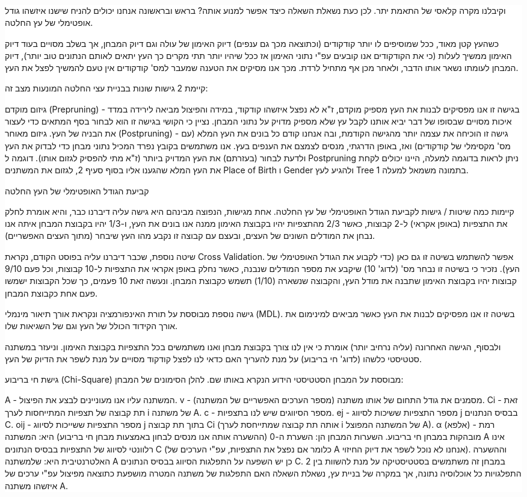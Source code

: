 

וקיבלנו מקרה קלאסי של התאמת יתר. לכן כעת נשאלת השאלה כיצד אפשר למנוע אותה? בראש ובראשונה אנחנו יכולים להניח שישנו איזשהו גודל אופטימלי של עץ החלטה.

כשהעץ קטן מאוד, ככל שמוסיפים לו יותר קודקודים (וכתוצאה מכך גם ענפים) דיוק האימון של עולה וגם דיוק המבחן, אך בשלב מסויים בעוד דיוק האימון ממשיך לעלות (כי את הקודקודים אנו קובעים עפ"י נתוני האימון אז ככל שיהיו יותר תתי מקרים כך העץ יתאים לאותם הנתונים טוב יותר), דיוק המבחן לעומתו נשאר אותו הדבר, ולאחר מכן אף מתחיל לרדת. מכך אנו מסיקים את הטענה שמעבר למס' קודקודים אין טעם להמשיך לפצל את העץ.

קיימת 2 גישות שונות בבניית עצי החלטה המונעות מצב זה:

גיזום מוקדם (Prepruning) - בגישה זו אנו מפסיקים לבנות את העץ מספיק מוקדם, ז"א לא נפצל איזשהו קודקוד, במידה והפיצול מביאה לירידה במדד איכות מסויים שבסופו של דבר יביא אותנו לקבל עץ שלא מספיק מדויק על נתוני המבחן. נציין כי הקושי בגישה זו הוא לבחור בסף המתאים כדי לעצור את הבניה של העץ.
גיזום מאוחר (Postpruning) - גישה זו הוכיחה את עצמה יותר מהגישה הקודמת, ובה אנחנו קודם כל בונים את העץ המלא (עם מס' מקסימלי של קודקודים) ואז, באופן הדרגתי, מנסים לצמצם את הענפים בעץ. אנו משתמשים בקובץ נפרד המכיל נתוני מבחן כדי לבדוק את העץ ולדעת לבחור (בעזרתם) את העץ המדויק ביותר (ז"א מתי להפסיק לגזום אותו).
דוגמה ל Postpruning ניתן לראות בדוגמה למעלה, היינו יכולים לקחת את העץ המלא שהגענו אליו בסוף סעיף 2, לגזום את המשתנים Place of Birth ו Gender ולהגיע לעץ Tree 1 בתמונה משמאל למעלה.



קביעת הגודל האופטימלי של העץ החלטה

קיימות כמה שיטות / גישות לקביעת הגודל האופטימלי של עץ החלטה. אחת מגישות, הנפוצה מבינהם היא גישה עליה דיברנו כבר, והיא אומרת לחלק את התצפיות (באופן אקראי) ל-2 קבוצות, כאשר 2/3 מהתצפיות יהיו בקבוצת האימון ממנה אנו בונים את העץ, ו-1/3 יהיו בקבוצת המבחן איתה אנו נבחן את המודלים השונים של העצים, ובעצם עם קבוצה זו נקבע מהו העץ שיבחר (מתוך העצים האפשריים).

שיטה נוספת, שכבר דיברנו עליה בפוסט הקודם, נקראת Cross Validation. אפשר להשתמש בשיטה זו גם כאן (כדי לקבוע את הגודל האופטימלי של העץ). נזכיר כי בשיטה זו נבחר מס' (לדוג' 10) שיקבע את מספר המודלים שנבנה, כאשר נחלק באופן אקראי את התצפיות ל-10 קבוצות, וכל פעם 9/10 קבוצות יהיו בקבוצת האימון שתבנה את מודל העץ, והקבוצה שנשארה (1/10) תשמש כקבוצת המבחן. ונעשה זאת 10 פעמים, כך שכל הקבוצות ישמשו פעם אחת כקבוצת המבחן.

גישה נוספת מבוססת על תורת האינפורמציה ונקראת אורך תיאור מינמלי (MDL). בשיטה זו אנו מפסיקים לבנות את העץ כאשר מביאים למינימום את אורך הקידוד הכולל של העץ וגם של השגיאות שלו.

ולבסוף, הגישה האחרונה (עליה נרחיב יותר) אומרת כי אין לנו צורך בקבוצת מבחן ואנו משתמשים בכל התצפיות בקבוצת האימון. וניעזר במשתנה סטטיסטי כלשהו (לדוג' חי בריבוע) על מנת להעריך האם כדאי לנו לפצל קודקוד מסויים על מנת לשפר את הדיוק של העץ.



גישת חי בריבוע (Chi-Square) מבוססת על המבחן הסטטיסטי הידוע הנקרא באותו שם. להלן הסימונים של המבחן:

A - המשתנה עליו אנו מעוניינים לבצע את הפיצול.
v - מסמנים את גודל התחום של אותו משתנה (מספר הערכים האפשריים של המשתנה).
Ci - זאת תת קבוצה של תצפיות המתייחסות לערך i של משתנה A.
c - מספר הסיווגים שיש לנו בתצפיות.
ej - מספר התצפיות ששיכות לסיווג j בבסיס הנתנוים C.
oij - מספר התצפיות ששייכות לסיווג j בתוך תת קבוצה Ci (אותה תת קבוצה שמתייחסת לערך i של המשתנה המפוצל A).
α (אלפא) - רמת מובהקות במבחן חי בריבוע.
השערות המבחן הן: השערת ה-0  (ההשערה אותה אנו מנסים לבחון באמצעות מבחן חי בריבוע) היא: המשתנה A אינו רלוונטי לסיווג של התצפיות בבסיס הנתונים C (כלומר אם נפצל את התצפיות, עפ"י הערכים של A אנחנו לא נוכל לשפר את דיוק החיזוי). וההשערה האלטרנטיבית היא: שלמשתנה A כן יש השפעה על התפלגות הסיווג בבסיס הנתונים C. במבחן זה משתמשים בסטטיסטיקה על מנת להשוות בין 2 התפלגויות כל אוכלוסיה נתונה, אך במקרה של בניית עץ, נשאלת השאלה האם התפלגות של משתנה המטרה מושפעת כתוצאה מפיצול עפ"י ערכים של איזשהו משתנה A.
